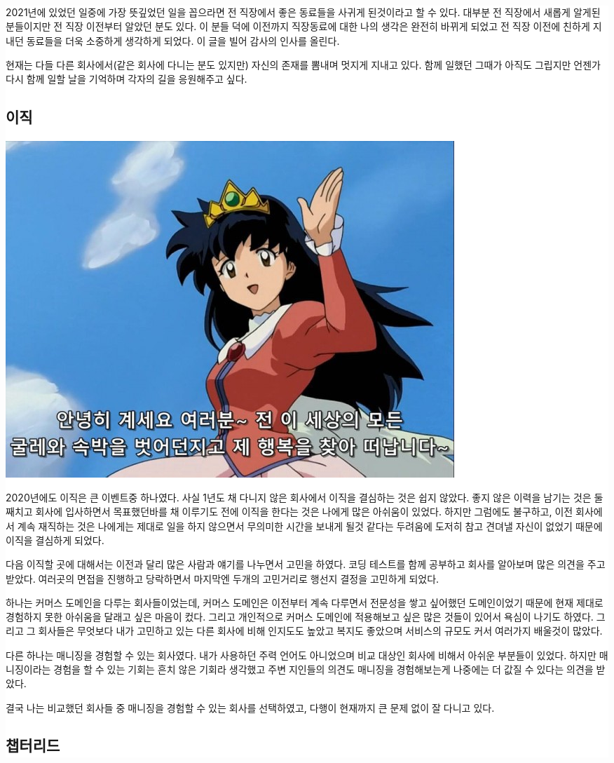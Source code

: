 2021년에 있었던 일중에 가장 뜻깊었던 일을 꼽으라면 전 직장에서 좋은 동료들을 사귀게 된것이라고 할 수 있다. 대부분 전 직장에서 새롭게 알게된 분들이지만 전 직장 이전부터 알았던 분도 있다. 이 분들 덕에 이전까지 직장동료에 대한 나의 생각은 완전히 바뀌게 되었고 전 직장 이전에 친하게 지내던 동료들을 더욱 소중하게 생각하게 되었다. 이 글을 빌어 감사의 인사를 올린다.

현재는 다들 다른 회사에서(같은 회사에 다니는 분도 있지만) 자신의 존재를 뽐내며 멋지게 지내고 있다. 함께 일했던 그때가 아직도 그립지만 언젠가 다시 함께 일할 날을 기억하며 각자의 길을 응원해주고 싶다.

## 이직

![changing-jobs](/assets/images/retrospective/changing-jobs.jpeg)

2020년에도 이직은 큰 이벤트중 하나였다. 사실 1년도 채 다니지 않은 회사에서 이직을 결심하는 것은 쉽지 않았다. 좋지 않은 이력을 남기는 것은 둘째치고 회사에 입사하면서 목표했던바를 채 이루기도 전에 이직을 한다는 것은 나에게 많은 아쉬움이 있었다. 하지만 그럼에도 불구하고, 이전 회사에서 계속 재직하는 것은 나에게는 제대로 일을 하지 않으면서 무의미한 시간을 보내게 될것 같다는 두려움에 도저히 참고 견뎌낼 자신이 없었기 때문에 이직을 결심하게 되었다.

다음 이직할 곳에 대해서는 이전과 달리 많은 사람과 얘기를 나누면서 고민을 하였다. 코딩 테스트를 함께 공부하고 회사를 알아보며 많은 의견을 주고 받았다. 여러곳의 면접을 진행하고 당락하면서 마지막엔 두개의 고민거리로 행선지 결정을 고민하게 되었다.

하나는 커머스 도메인을 다루는 회사들이었는데, 커머스 도메인은 이전부터 계속 다루면서 전문성을 쌓고 싶어했던 도메인이었기 때문에 현재 제대로 경험하지 못한 아쉬움을 달래고 싶은 마음이 컸다. 그리고 개인적으로 커머스 도메인에 적용해보고 싶은 많은 것들이 있어서 욕심이 나기도 하였다. 그리고 그 회사들은 무엇보다 내가 고민하고 있는 다른 회사에 비해 인지도도 높았고 복지도 좋았으며 서비스의 규모도 커서 여러가지 배울것이 많았다.

다른 하나는 매니징을 경험할 수 있는 회사였다. 내가 사용하던 주력 언어도 아니었으며 비교 대상인 회사에 비해서 아쉬운 부분들이 있었다. 하지만 매니징이라는 경험을 할 수 있는 기회는 흔치 않은 기회라 생각했고 주변 지인들의 의견도 매니징을 경험해보는게 나중에는 더 값질 수 있다는 의견을 받았다.

결국 나는 비교했던 회사들 중 매니징을 경험할 수 있는 회사를 선택하였고, 다행이 현재까지 큰 문제 없이 잘 다니고 있다.

## 챕터리드
